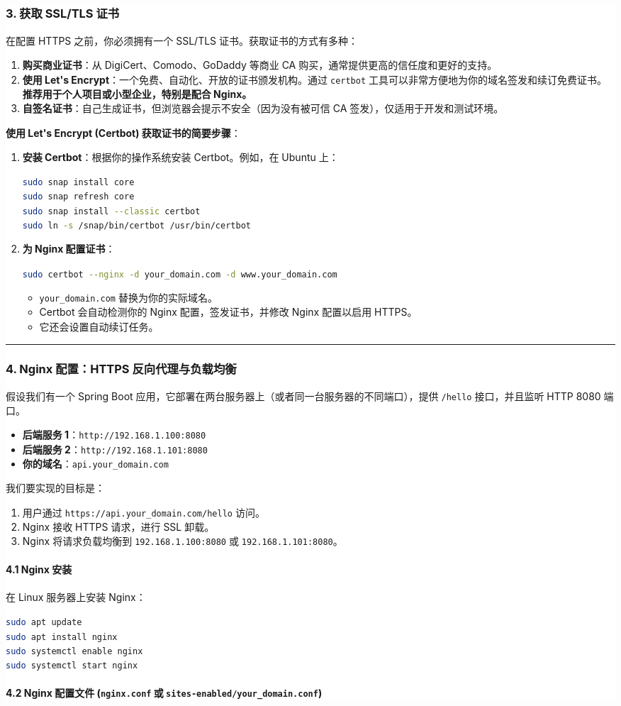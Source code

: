 ### 3\. 获取 SSL/TLS 证书

在配置 HTTPS 之前，你必须拥有一个 SSL/TLS 证书。获取证书的方式有多种：

1.  **购买商业证书**：从 DigiCert、Comodo、GoDaddy 等商业 CA 购买，通常提供更高的信任度和更好的支持。
2.  **使用 Let's Encrypt**：一个免费、自动化、开放的证书颁发机构。通过 `certbot` 工具可以非常方便地为你的域名签发和续订免费证书。**推荐用于个人项目或小型企业，特别是配合 Nginx。**
3.  **自签名证书**：自己生成证书，但浏览器会提示不安全（因为没有被可信 CA 签发），仅适用于开发和测试环境。

**使用 Let's Encrypt (Certbot) 获取证书的简要步骤**：

1.  **安装 Certbot**：根据你的操作系统安装 Certbot。例如，在 Ubuntu 上：
    ```bash
    sudo snap install core
    sudo snap refresh core
    sudo snap install --classic certbot
    sudo ln -s /snap/bin/certbot /usr/bin/certbot
    ```
2.  **为 Nginx 配置证书**：
    ```bash
    sudo certbot --nginx -d your_domain.com -d www.your_domain.com
    ```
      * `your_domain.com` 替换为你的实际域名。
      * Certbot 会自动检测你的 Nginx 配置，签发证书，并修改 Nginx 配置以启用 HTTPS。
      * 它还会设置自动续订任务。

-----

### 4\. Nginx 配置：HTTPS 反向代理与负载均衡

假设我们有一个 Spring Boot 应用，它部署在两台服务器上（或者同一台服务器的不同端口），提供 `/hello` 接口，并且监听 HTTP 8080 端口。

  * **后端服务 1**：`http://192.168.1.100:8080`
  * **后端服务 2**：`http://192.168.1.101:8080`
  * **你的域名**：`api.your_domain.com`

我们要实现的目标是：

1.  用户通过 `https://api.your_domain.com/hello` 访问。
2.  Nginx 接收 HTTPS 请求，进行 SSL 卸载。
3.  Nginx 将请求负载均衡到 `192.168.1.100:8080` 或 `192.168.1.101:8080`。

#### 4.1 Nginx 安装

在 Linux 服务器上安装 Nginx：

```bash
sudo apt update
sudo apt install nginx
sudo systemctl enable nginx
sudo systemctl start nginx
```

#### 4.2 Nginx 配置文件 (`nginx.conf` 或 `sites-enabled/your_domain.conf`)

